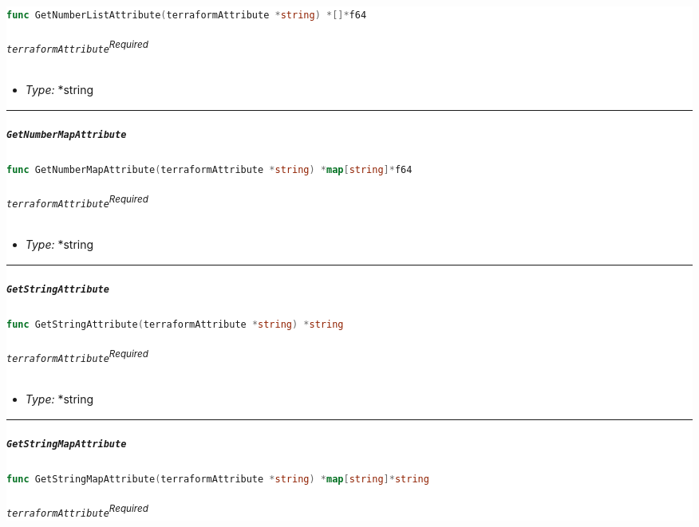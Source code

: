 ```go
func GetNumberListAttribute(terraformAttribute *string) *[]*f64
```

###### `terraformAttribute`<sup>Required</sup> <a name="terraformAttribute" id="@cdktf/provider-vsphere.dataVsphereDatacenter.DataVsphereDatacenter.getNumberListAttribute.parameter.terraformAttribute"></a>

- *Type:* *string

---

##### `GetNumberMapAttribute` <a name="GetNumberMapAttribute" id="@cdktf/provider-vsphere.dataVsphereDatacenter.DataVsphereDatacenter.getNumberMapAttribute"></a>

```go
func GetNumberMapAttribute(terraformAttribute *string) *map[string]*f64
```

###### `terraformAttribute`<sup>Required</sup> <a name="terraformAttribute" id="@cdktf/provider-vsphere.dataVsphereDatacenter.DataVsphereDatacenter.getNumberMapAttribute.parameter.terraformAttribute"></a>

- *Type:* *string

---

##### `GetStringAttribute` <a name="GetStringAttribute" id="@cdktf/provider-vsphere.dataVsphereDatacenter.DataVsphereDatacenter.getStringAttribute"></a>

```go
func GetStringAttribute(terraformAttribute *string) *string
```

###### `terraformAttribute`<sup>Required</sup> <a name="terraformAttribute" id="@cdktf/provider-vsphere.dataVsphereDatacenter.DataVsphereDatacenter.getStringAttribute.parameter.terraformAttribute"></a>

- *Type:* *string

---

##### `GetStringMapAttribute` <a name="GetStringMapAttribute" id="@cdktf/provider-vsphere.dataVsphereDatacenter.DataVsphereDatacenter.getStringMapAttribute"></a>

```go
func GetStringMapAttribute(terraformAttribute *string) *map[string]*string
```

###### `terraformAttribute`<sup>Required</sup> <a name="terraformAttribute" id="@cdktf/provider-vsphere.dataVsphereDatacenter.DataVsphereDatacenter.getStringMapAttribute.parameter.terraformAttribute"></a>
